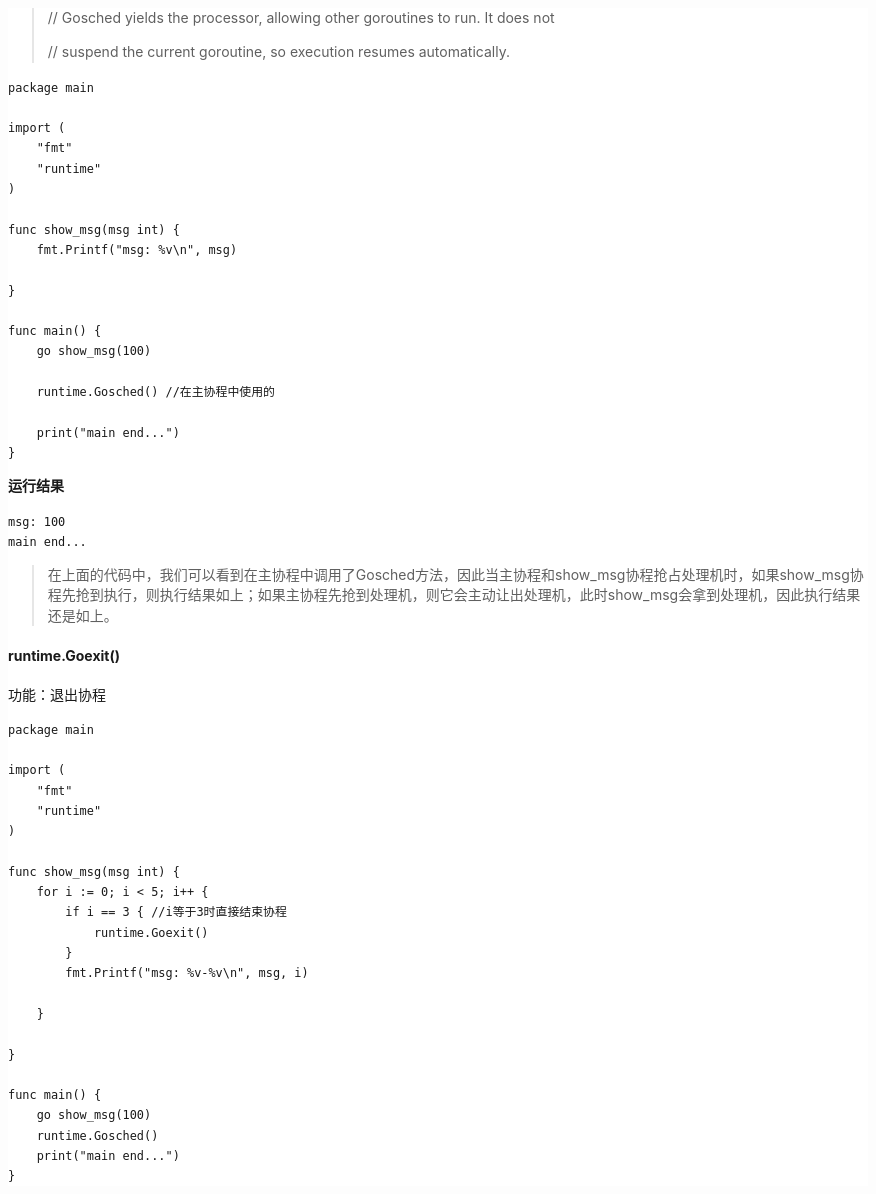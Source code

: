 > // Gosched yields the processor, allowing other goroutines to run. It does
> not
> 
> // suspend the current goroutine, so execution resumes automatically.

```golang
package main

import (
	"fmt"
	"runtime"
)

func show_msg(msg int) {
	fmt.Printf("msg: %v\n", msg)

}

func main() {
	go show_msg(100)

	runtime.Gosched() //在主协程中使用的

	print("main end...")
}
```

**运行结果**

```shell
msg: 100
main end...
```

> 在上面的代码中，我们可以看到在主协程中调用了Gosched方法，因此当主协程和show_msg协程抢占处理机时，如果show_msg协程先抢到执行，则执行结果如上；如果主协程先抢到处理机，则它会主动让出处理机，此时show_msg会拿到处理机，因此执行结果还是如上。

#### runtime.Goexit()

功能：退出协程

```golang
package main

import (
	"fmt"
	"runtime"
)

func show_msg(msg int) {
	for i := 0; i < 5; i++ {
		if i == 3 { //i等于3时直接结束协程
			runtime.Goexit()
		}
		fmt.Printf("msg: %v-%v\n", msg, i)

	}

}

func main() {
	go show_msg(100)
	runtime.Gosched()
	print("main end...")
}
```
